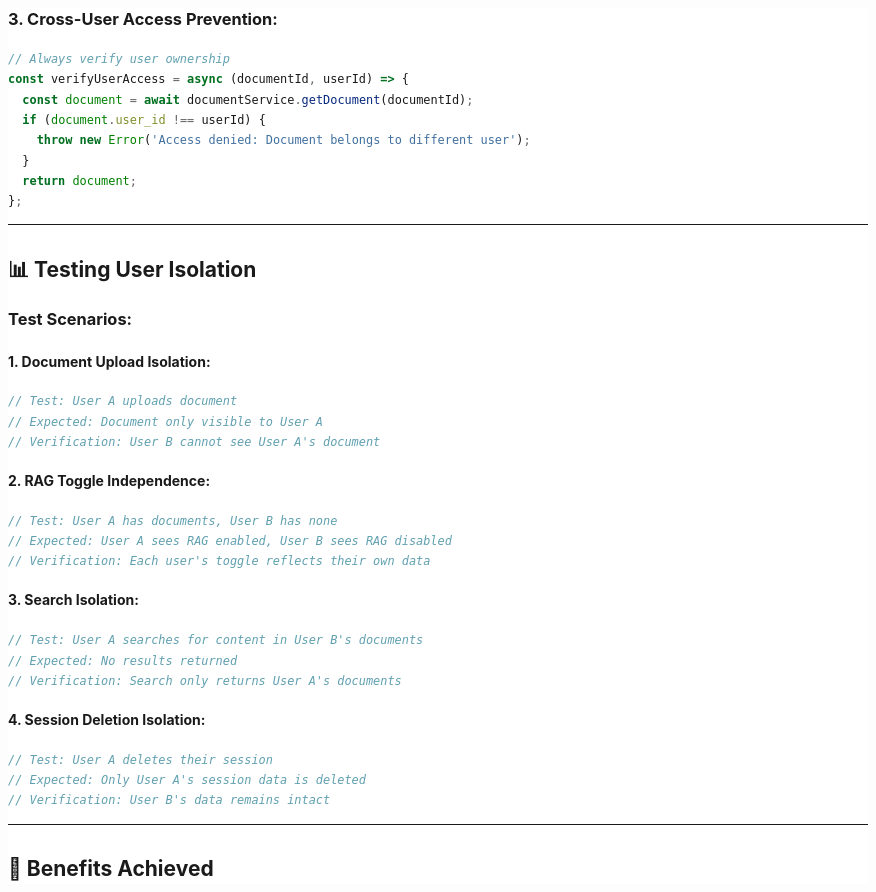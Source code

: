```javascript
```

### **3. Cross-User Access Prevention:**
```javascript
// Always verify user ownership
const verifyUserAccess = async (documentId, userId) => {
  const document = await documentService.getDocument(documentId);
  if (document.user_id !== userId) {
    throw new Error('Access denied: Document belongs to different user');
  }
  return document;
};
```

---

## 📊 **Testing User Isolation**

### **Test Scenarios:**

#### **1. Document Upload Isolation:**
```javascript
// Test: User A uploads document
// Expected: Document only visible to User A
// Verification: User B cannot see User A's document
```

#### **2. RAG Toggle Independence:**
```javascript
// Test: User A has documents, User B has none
// Expected: User A sees RAG enabled, User B sees RAG disabled
// Verification: Each user's toggle reflects their own data
```

#### **3. Search Isolation:**
```javascript
// Test: User A searches for content in User B's documents
// Expected: No results returned
// Verification: Search only returns User A's documents
```

#### **4. Session Deletion Isolation:**
```javascript
// Test: User A deletes their session
// Expected: Only User A's session data is deleted
// Verification: User B's data remains intact
```

---

## 🎯 **Benefits Achieved**
